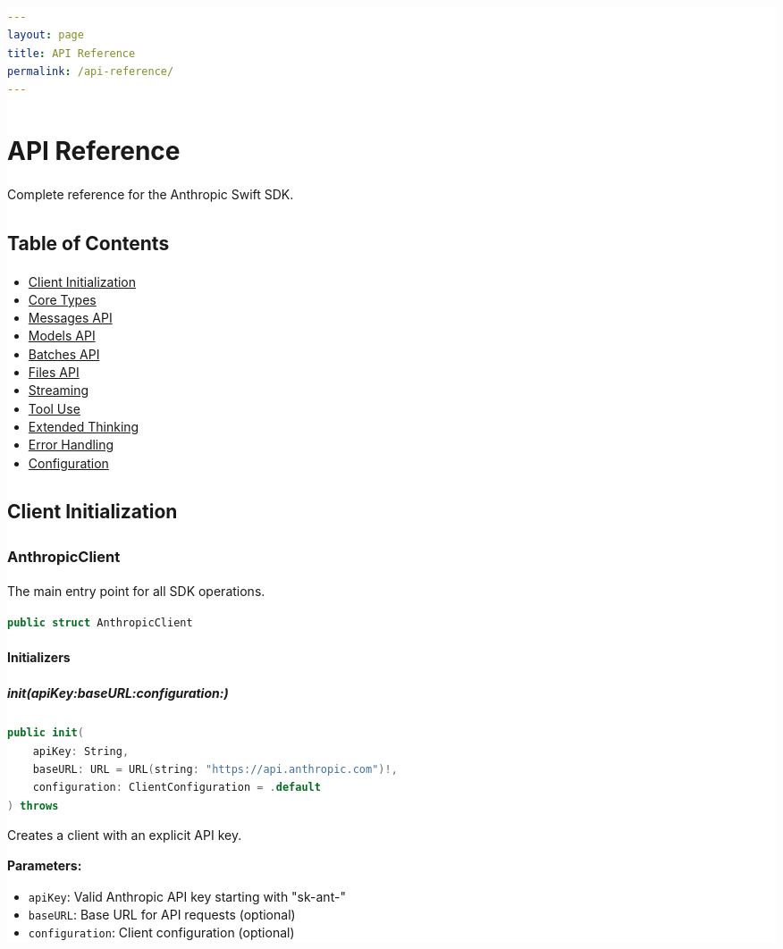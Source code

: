 ```yaml
---
layout: page
title: API Reference
permalink: /api-reference/
---
```


# API Reference

Complete reference for the Anthropic Swift SDK.

## Table of Contents

- [Client Initialization](#client-initialization)
- [Core Types](#core-types)
- [Messages API](#messages-api)
- [Models API](#models-api)
- [Batches API](#batches-api)
- [Files API](#files-api)
- [Streaming](#streaming)
- [Tool Use](#tool-use)
- [Extended Thinking](#extended-thinking)
- [Error Handling](#error-handling)
- [Configuration](#configuration)

## Client Initialization

### AnthropicClient

The main entry point for all SDK operations.

```swift
public struct AnthropicClient
```

#### Initializers

##### init(apiKey:baseURL:configuration:)

```swift
public init(
    apiKey: String, 
    baseURL: URL = URL(string: "https://api.anthropic.com")!, 
    configuration: ClientConfiguration = .default
) throws
```

Creates a client with an explicit API key.

**Parameters:**
- `apiKey`: Valid Anthropic API key starting with "sk-ant-"
- `baseURL`: Base URL for API requests (optional)
- `configuration`: Client configuration (optional)
